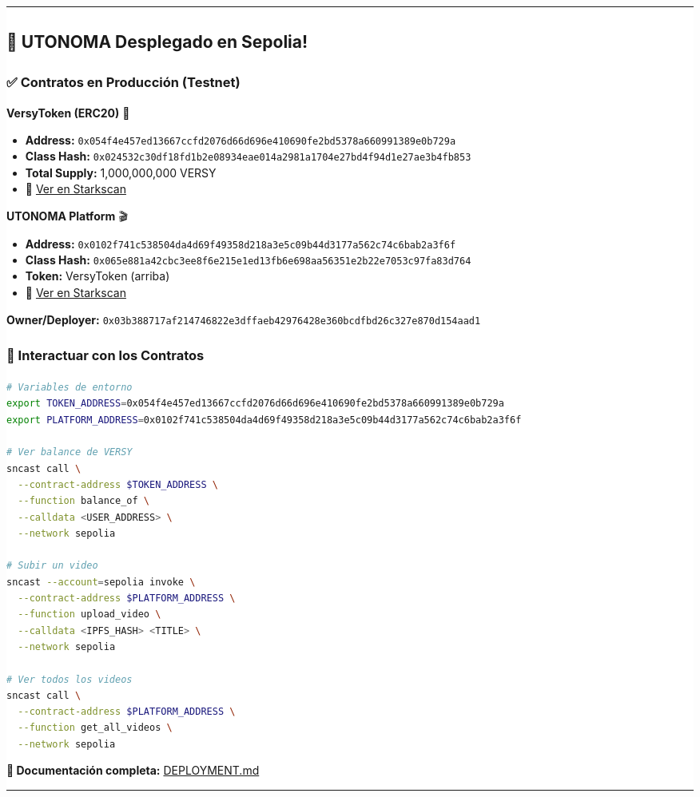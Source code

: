 
---

## 🎉 UTONOMA Desplegado en Sepolia!

### ✅ Contratos en Producción (Testnet)

**VersyToken (ERC20)** 💎
- **Address:** `0x054f4e457ed13667ccfd2076d66d696e410690fe2bd5378a660991389e0b729a`
- **Class Hash:** `0x024532c30df18fd1b2e08934eae014a2981a1704e27bd4f94d1e27ae3b4fb853`
- **Total Supply:** 1,000,000,000 VERSY
- 🔗 [Ver en Starkscan](https://sepolia.starkscan.co/contract/0x054f4e457ed13667ccfd2076d66d696e410690fe2bd5378a660991389e0b729a)

**UTONOMA Platform** 🎬
- **Address:** `0x0102f741c538504da4d69f49358d218a3e5c09b44d3177a562c74c6bab2a3f6f`
- **Class Hash:** `0x065e881a42cbc3ee8f6e215e1ed13fb6e698aa56351e2b22e7053c97fa83d764`
- **Token:** VersyToken (arriba)
- 🔗 [Ver en Starkscan](https://sepolia.starkscan.co/contract/0x0102f741c538504da4d69f49358d218a3e5c09b44d3177a562c74c6bab2a3f6f)

**Owner/Deployer:** `0x03b388717af214746822e3dffaeb42976428e360bcdfbd26c327e870d154aad1`

### 🚀 Interactuar con los Contratos

```bash
# Variables de entorno
export TOKEN_ADDRESS=0x054f4e457ed13667ccfd2076d66d696e410690fe2bd5378a660991389e0b729a
export PLATFORM_ADDRESS=0x0102f741c538504da4d69f49358d218a3e5c09b44d3177a562c74c6bab2a3f6f

# Ver balance de VERSY
sncast call \
  --contract-address $TOKEN_ADDRESS \
  --function balance_of \
  --calldata <USER_ADDRESS> \
  --network sepolia

# Subir un video
sncast --account=sepolia invoke \
  --contract-address $PLATFORM_ADDRESS \
  --function upload_video \
  --calldata <IPFS_HASH> <TITLE> \
  --network sepolia

# Ver todos los videos
sncast call \
  --contract-address $PLATFORM_ADDRESS \
  --function get_all_videos \
  --network sepolia
```

**📖 Documentación completa:** [DEPLOYMENT.md](./DEPLOYMENT.md)

---